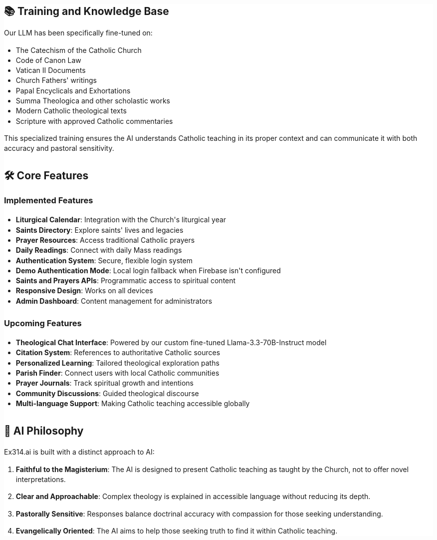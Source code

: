 ## 📚 Training and Knowledge Base

Our LLM has been specifically fine-tuned on:

- The Catechism of the Catholic Church
- Code of Canon Law
- Vatican II Documents
- Church Fathers' writings
- Papal Encyclicals and Exhortations
- Summa Theologica and other scholastic works
- Modern Catholic theological texts
- Scripture with approved Catholic commentaries

This specialized training ensures the AI understands Catholic teaching in its proper context and can communicate it with both accuracy and pastoral sensitivity.

## 🛠️ Core Features

### Implemented Features
- **Liturgical Calendar**: Integration with the Church's liturgical year
- **Saints Directory**: Explore saints' lives and legacies
- **Prayer Resources**: Access traditional Catholic prayers
- **Daily Readings**: Connect with daily Mass readings
- **Authentication System**: Secure, flexible login system
- **Demo Authentication Mode**: Local login fallback when Firebase isn't configured
- **Saints and Prayers APIs**: Programmatic access to spiritual content
- **Responsive Design**: Works on all devices
- **Admin Dashboard**: Content management for administrators

### Upcoming Features
- **Theological Chat Interface**: Powered by our custom fine-tuned Llama-3.3-70B-Instruct model
- **Citation System**: References to authoritative Catholic sources
- **Personalized Learning**: Tailored theological exploration paths
- **Parish Finder**: Connect users with local Catholic communities
- **Prayer Journals**: Track spiritual growth and intentions
- **Community Discussions**: Guided theological discourse
- **Multi-language Support**: Making Catholic teaching accessible globally

## 🧠 AI Philosophy

Ex314.ai is built with a distinct approach to AI:

1. **Faithful to the Magisterium**: The AI is designed to present Catholic teaching as taught by the Church, not to offer novel interpretations.

2. **Clear and Approachable**: Complex theology is explained in accessible language without reducing its depth.

3. **Pastorally Sensitive**: Responses balance doctrinal accuracy with compassion for those seeking understanding.

4. **Evangelically Oriented**: The AI aims to help those seeking truth to find it within Catholic teaching.
